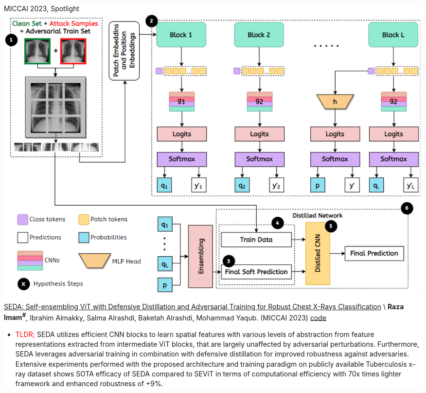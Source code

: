 <div class='paper-box'><div class='paper-box-image'><div><div class="badge">MICCAI 2023, Spotlight</div><img src='images/RAZA_seda.png' alt="sym" width="100%"></div></div>
<div class='paper-box-text' markdown="1">

[SEDA: Self-ensembling ViT with Defensive Distillation and Adversarial Training for Robust Chest X-Rays Classification](https://arxiv.org/abs/2308.07874) \\
<b>Raza Imam<sup>#</sup></b>, Ibrahim Almakky, Salma Alrashdi, Baketah Alrashdi, Mohammad Yaqub. (MICCAI 2023) <a href="https://github.com/Razaimam45/SEDA">code</a> 

- <font color="red">TLDR;</font> SEDA utilizes efficient CNN blocks to learn spatial features with various levels of abstraction from feature representations extracted from intermediate ViT blocks, that are largely unaffected by adversarial perturbations. Furthermore, SEDA leverages adversarial training in combination with defensive distillation for improved robustness against adversaries. Extensive experiments performed with the proposed architecture and training paradigm on publicly available Tuberculosis x-ray dataset shows SOTA efficacy of SEDA compared to SEViT in terms of computational efficiency with 70x times lighter framework and enhanced robustness of +9%.

</div>
</div>

